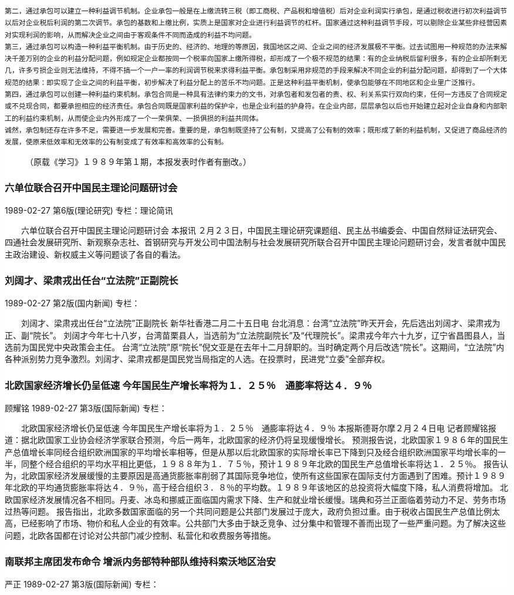     第二，通过承包可以建立一种利益调节机制。企业承包一般是在上缴流转三税（即工商税、产品税和增值税）后对企业利润实行承包，是通过税收进行初次利益调节以后对企业税后利润的第二次调节。承包的基数和上缴比例，实质上是国家对企业进行利益调节的杠杆。国家通过这种利益调节手段，可以剔除企业某些非经营因素对实现利润的影响，从而解决企业之间由于客观条件不同而造成的利益不均问题。
    第三，通过承包可以构造一种利益平衡机制。由于历史的、经济的、地理的等原因，我国地区之间、企业之间的经济发展极不平衡。过去试图用一种规范的办法来解决千差万别的企业的利益分配问题，例如规定企业都按同一个税率向国家上缴所得税，却形成了一个极不规范的结果：有的企业纳税后留利很多，有的企业却所剩无几，许多亏损企业则无法维持，不得不搞一个一户一率的利润调节税来求得利益平衡。承包制采用非规范的手段来解决不同企业的利益分配问题，却得到了一个大体规范的结果：即实现了企业之间的利益平衡，初步解决了利益分配上的苦乐不均问题。正是这种利益平衡机制，使承包能够在不同地区和企业里广泛推行。
    第四，通过承包可以创建一种利益约束机制。承包合同是一种具有法律约束力的文书，对承包者和发包者的责、权、利关系实行双向约束，任何一方违反了合同规定或不兑现合同，都要承担相应的经济责任。承包合同既是国家利益的保护伞，也是企业利益的护身符。在企业内部，层层承包以后也开始建立起对企业自身和内部职工的利益约束机制，从而使企业内外形成了一个一荣俱荣、一损俱损的利益共同体。
    诚然，承包制还存在许多不足，需要进一步发展和完善。重要的是，承包制既坚持了公有制，又提高了公有制的效率；既形成了新的利益机制，又促进了商品经济的发展，使原来低效率和无效率的公有制变成了有效率和高效率的公有制。
　　　（原载《学习》１９８９年第１期，本报发表时作者有删改。）


### 六单位联合召开中国民主理论问题研讨会

1989-02-27
第6版(理论研究)
专栏：理论简讯

　　六单位联合召开中国民主理论问题研讨会
    本报讯  ２月２３日，中国民主理论研究课题组、民主丛书编委会、中国自然辩证法研究会、四通社会发展研究所、新观察杂志社、首钢研究与开发公司中国法制与社会发展研究所联合召开中国民主理论问题研讨会，发言者就中国民主政治建设、新权威主义等问题谈了各自的看法。


### 刘阔才、梁肃戎出任台“立法院”正副院长

1989-02-27
第2版(国内新闻)
专栏：

　　刘阔才、梁肃戎出任台“立法院”正副院长
    新华社香港二月二十五日电  台北消息：台湾“立法院”昨天开会，先后选出刘阔才、梁肃戎为正、副“院长”。
    刘阔才今年七十八岁，台湾苗栗县人，当选前为“立法院副院长”及“代理院长”。梁肃戎今年六十九岁，辽宁省昌图县人，当选前为国民党中央政策会主任。
    台湾“立法院”原“院长”倪文亚是在去年十二月辞职的。当时确定两个月后改选“院长”。这期间，“立法院”内各种派别势力竞争激烈。刘阔才、梁肃戎都是国民党当局指定的人选。在投票时，民进党“立委”全部弃权。


### 北欧国家经济增长仍呈低速  今年国民生产增长率将为１．２５％　通膨率将达４．９％
顾耀铭
1989-02-27
第3版(国际新闻)
专栏：

　　北欧国家经济增长仍呈低速
    今年国民生产增长率将为１．２５％　通膨率将达４．９％
    本报斯德哥尔摩２月２４日电  记者顾耀铭报道：据北欧国家工业协会经济学家联合预测，今后一两年，北欧国家的经济仍将呈现缓慢增长。
    预测报告说，北欧国家１９８６年的国民生产总值增长率同经合组织欧洲国家的平均增长率相等，但是从那以后北欧国家的实际增长率已下降到只及经合组织欧洲国家平均增长率的一半，同整个经合组织的平均水平相比更低，１９８８年为１．７５％，预计１９８９年北欧的国民生产总值增长率将达１．２５％。
    报告认为，北欧国家经济发展缓慢的主要原因是高通货膨胀率削弱了其国际竞争地位，使所有这些国家在国际支付方面遇到了困难。预计１９８９年北欧的平均通货膨胀率将达４．９％，高于经合组织３．８％的平均数。１９８９年该地区的总投资将大幅度下降，私人消费将增加。
    北欧国家经济发展情况各不相同。丹麦、冰岛和挪威正面临国内需求下降、生产和就业增长缓慢。瑞典和芬兰正面临着劳动力不足、劳务市场过热等问题。
    报告指出，北欧多数国家面临的另一个共同问题是公共部门发展过于庞大，政府负担过重。由于税收占国民生产总值比例太高，已经影响了市场、物价和私人企业的有效率。公共部门大多由于缺乏竞争、过分集中和管理不善而出现了一些严重问题。为了解决这些问题，北欧各国都在讨论对公共部门减少控制、私营化和收费服务等措施。


### 南联邦主席团发布命令  增派内务部特种部队维持科索沃地区治安
严正
1989-02-27
第3版(国际新闻)
专栏：

